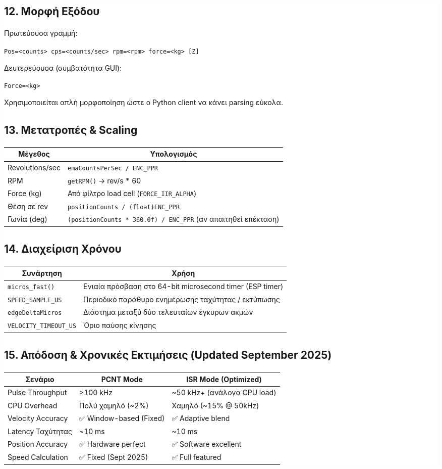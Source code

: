 ## 12. Μορφή Εξόδου
Πρωτεύουσα γραμμή:
```
Pos=<counts> cps=<counts/sec> rpm=<rpm> force=<kg> [Z]
```
Δευτερεύουσα (συμβατότητα GUI):
```
Force=<kg>
```
Χρησιμοποιείται απλή μορφοποίηση ώστε ο Python client να κάνει parsing εύκολα.

## 13. Μετατροπές & Scaling
| Μέγεθος | Υπολογισμός |
|---------|-------------|
| Revolutions/sec | `emaCountsPerSec / ENC_PPR` |
| RPM | `getRPM()` → rev/s * 60 |
| Force (kg) | Από φίλτρο load cell (`FORCE_IIR_ALPHA`) |
| Θέση σε rev | `positionCounts / (float)ENC_PPR` |
| Γωνία (deg) | `(positionCounts * 360.0f) / ENC_PPR` (αν απαιτηθεί επέκταση) |

## 14. Διαχείριση Χρόνου
| Συνάρτηση | Χρήση |
|-----------|-------|
| `micros_fast()` | Ενιαία πρόσβαση στο 64-bit microsecond timer (ESP timer) |
| `SPEED_SAMPLE_US` | Περιοδικό παράθυρο ενημέρωσης ταχύτητας / εκτύπωσης |
| `edgeDeltaMicros` | Διάστημα μεταξύ δύο τελευταίων έγκυρων ακμών |
| `VELOCITY_TIMEOUT_US` | Όριο παύσης κίνησης |

## 15. Απόδοση & Χρονικές Εκτιμήσεις (Updated September 2025)
| Σενάριο | PCNT Mode | ISR Mode (Optimized) |
|---------|-----------|----------------------|
| Pulse Throughput | >100 kHz | ~50 kHz+ (ανάλογα CPU load) |
| CPU Overhead | Πολύ χαμηλό (~2%) | Χαμηλό (~15% @ 50kHz) |
| Velocity Accuracy | ✅ Window-based (Fixed) | ✅ Adaptive blend |
| Latency Ταχύτητας | ~10 ms | ~10 ms |
| Position Accuracy | ✅ Hardware perfect | ✅ Software excellent |
| Speed Calculation | ✅ Fixed (Sept 2025) | ✅ Full featured |
